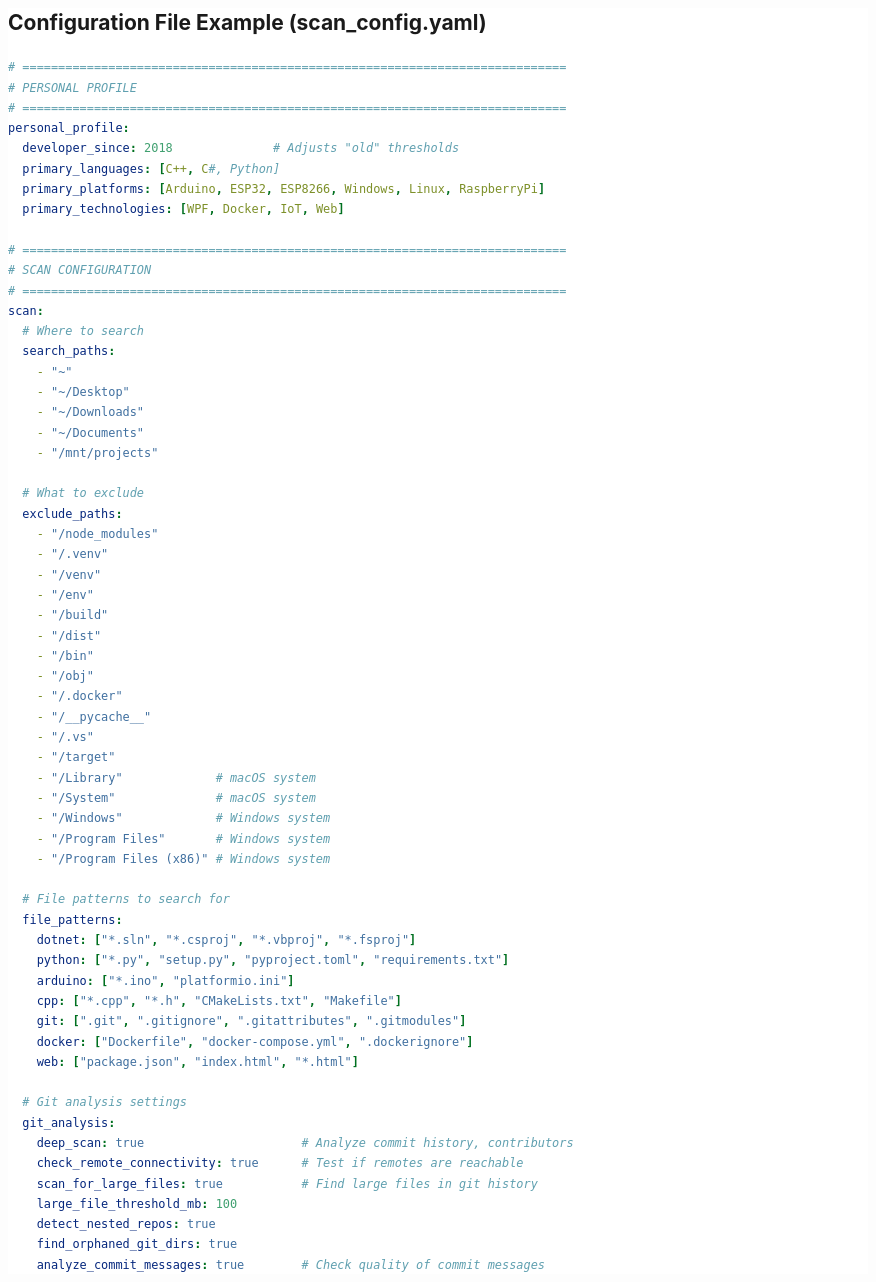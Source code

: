 
## Configuration File Example (scan_config.yaml)

```yaml
# ============================================================================
# PERSONAL PROFILE
# ============================================================================
personal_profile:
  developer_since: 2018              # Adjusts "old" thresholds
  primary_languages: [C++, C#, Python]
  primary_platforms: [Arduino, ESP32, ESP8266, Windows, Linux, RaspberryPi]
  primary_technologies: [WPF, Docker, IoT, Web]

# ============================================================================
# SCAN CONFIGURATION
# ============================================================================
scan:
  # Where to search
  search_paths:
    - "~"
    - "~/Desktop"
    - "~/Downloads"
    - "~/Documents"
    - "/mnt/projects"
  
  # What to exclude
  exclude_paths:
    - "/node_modules"
    - "/.venv"
    - "/venv"
    - "/env"
    - "/build"
    - "/dist"
    - "/bin"
    - "/obj"
    - "/.docker"
    - "/__pycache__"
    - "/.vs"
    - "/target"
    - "/Library"             # macOS system
    - "/System"              # macOS system
    - "/Windows"             # Windows system
    - "/Program Files"       # Windows system
    - "/Program Files (x86)" # Windows system
  
  # File patterns to search for
  file_patterns:
    dotnet: ["*.sln", "*.csproj", "*.vbproj", "*.fsproj"]
    python: ["*.py", "setup.py", "pyproject.toml", "requirements.txt"]
    arduino: ["*.ino", "platformio.ini"]
    cpp: ["*.cpp", "*.h", "CMakeLists.txt", "Makefile"]
    git: [".git", ".gitignore", ".gitattributes", ".gitmodules"]
    docker: ["Dockerfile", "docker-compose.yml", ".dockerignore"]
    web: ["package.json", "index.html", "*.html"]
  
  # Git analysis settings
  git_analysis:
    deep_scan: true                      # Analyze commit history, contributors
    check_remote_connectivity: true      # Test if remotes are reachable
    scan_for_large_files: true           # Find large files in git history
    large_file_threshold_mb: 100
    detect_nested_repos: true
    find_orphaned_git_dirs: true
    analyze_commit_messages: true        # Check quality of commit messages
```